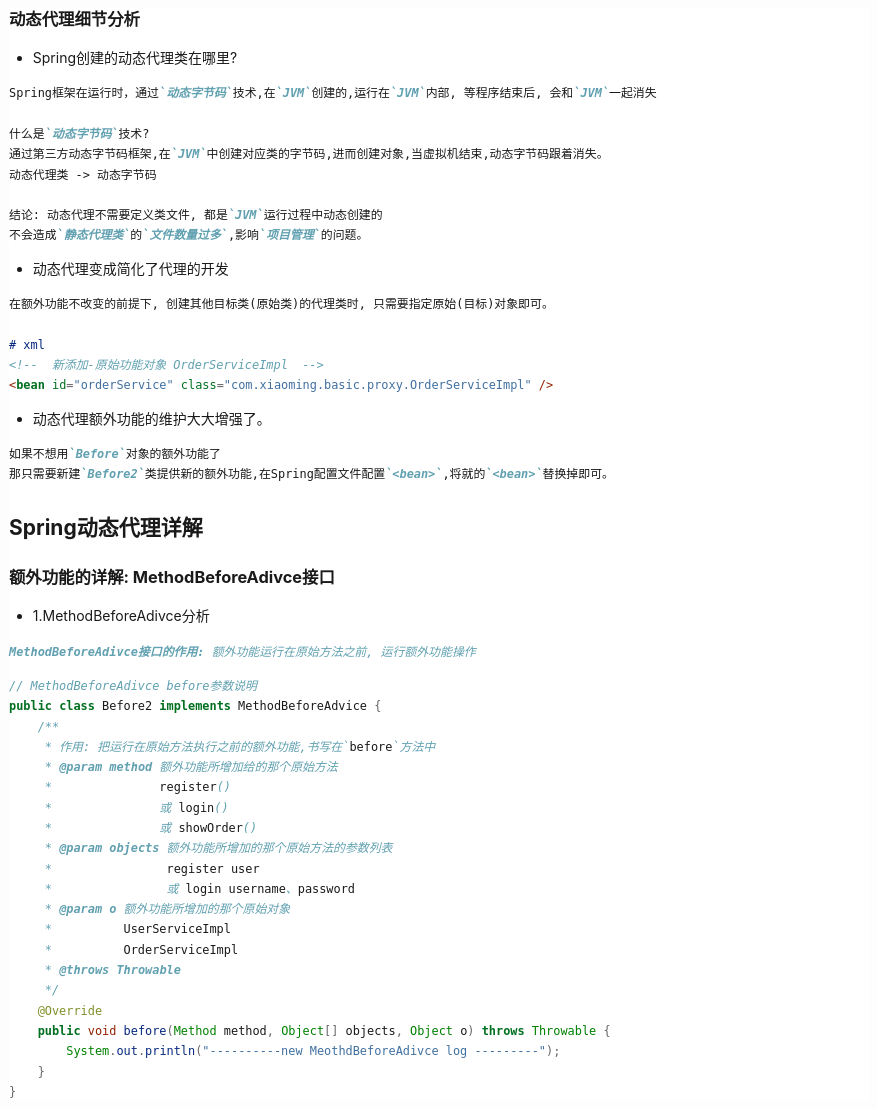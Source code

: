 ### 动态代理细节分析
- Spring创建的动态代理类在哪里?
```markdown
Spring框架在运行时，通过`动态字节码`技术,在`JVM`创建的,运行在`JVM`内部, 等程序结束后, 会和`JVM`一起消失

什么是`动态字节码`技术?
通过第三方动态字节码框架,在`JVM`中创建对应类的字节码,进而创建对象,当虚拟机结束,动态字节码跟着消失。
动态代理类 -> 动态字节码 

结论: 动态代理不需要定义类文件, 都是`JVM`运行过程中动态创建的
不会造成`静态代理类`的`文件数量过多`,影响`项目管理`的问题。
```

- 动态代理变成简化了代理的开发
```markdown
在额外功能不改变的前提下, 创建其他目标类(原始类)的代理类时, 只需要指定原始(目标)对象即可。

# xml
<!--  新添加-原始功能对象 OrderServiceImpl  -->
<bean id="orderService" class="com.xiaoming.basic.proxy.OrderServiceImpl" />
```

- 动态代理额外功能的维护大大增强了。
```markdown
如果不想用`Before`对象的额外功能了
那只需要新建`Before2`类提供新的额外功能,在Spring配置文件配置`<bean>`,将就的`<bean>`替换掉即可。
```




##  Spring动态代理详解
### 额外功能的详解: MethodBeforeAdivce接口
- 1.MethodBeforeAdivce分析
```markdown
MethodBeforeAdivce接口的作用: 额外功能运行在原始方法之前, 运行额外功能操作
```
```java
// MethodBeforeAdivce before参数说明
public class Before2 implements MethodBeforeAdvice {
    /**
     * 作用: 把运行在原始方法执行之前的额外功能,书写在`before`方法中
     * @param method 额外功能所增加给的那个原始方法
     *               register()
     *               或 login()
     *               或 showOrder()
     * @param objects 额外功能所增加的那个原始方法的参数列表
     *                register user
     *                或 login username、password
     * @param o 额外功能所增加的那个原始对象
     *          UserServiceImpl
     *          OrderServiceImpl
     * @throws Throwable
     */
    @Override
    public void before(Method method, Object[] objects, Object o) throws Throwable {
        System.out.println("----------new MeothdBeforeAdivce log ---------");
    }
}
```
